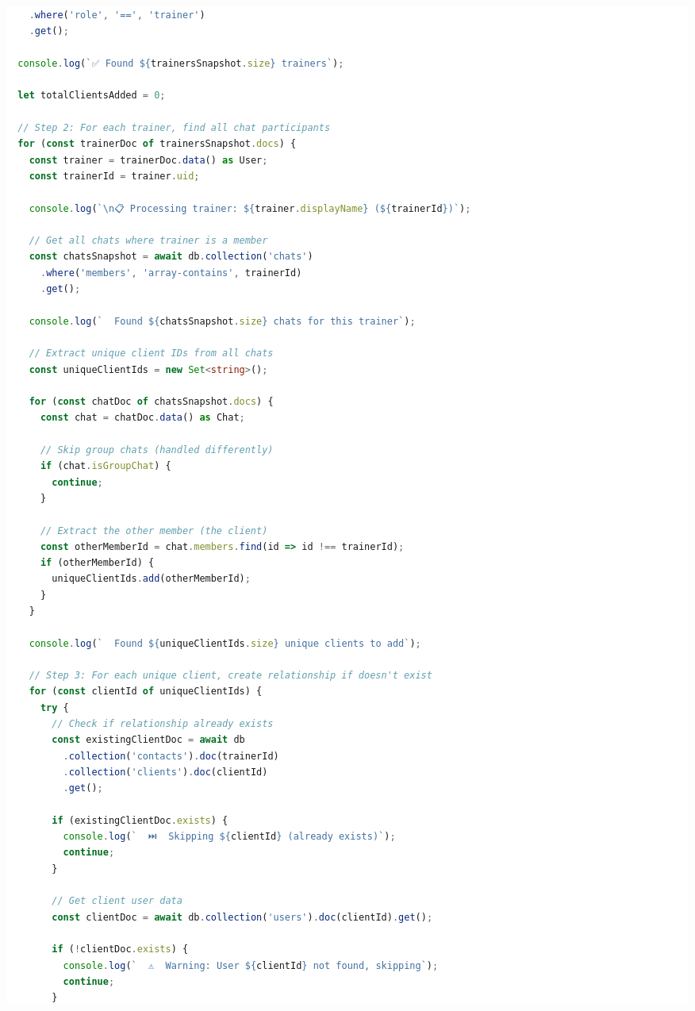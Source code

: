 ```typescript
    .where('role', '==', 'trainer')
    .get();

  console.log(`✅ Found ${trainersSnapshot.size} trainers`);

  let totalClientsAdded = 0;

  // Step 2: For each trainer, find all chat participants
  for (const trainerDoc of trainersSnapshot.docs) {
    const trainer = trainerDoc.data() as User;
    const trainerId = trainer.uid;

    console.log(`\n📋 Processing trainer: ${trainer.displayName} (${trainerId})`);

    // Get all chats where trainer is a member
    const chatsSnapshot = await db.collection('chats')
      .where('members', 'array-contains', trainerId)
      .get();

    console.log(`  Found ${chatsSnapshot.size} chats for this trainer`);

    // Extract unique client IDs from all chats
    const uniqueClientIds = new Set<string>();

    for (const chatDoc of chatsSnapshot.docs) {
      const chat = chatDoc.data() as Chat;

      // Skip group chats (handled differently)
      if (chat.isGroupChat) {
        continue;
      }

      // Extract the other member (the client)
      const otherMemberId = chat.members.find(id => id !== trainerId);
      if (otherMemberId) {
        uniqueClientIds.add(otherMemberId);
      }
    }

    console.log(`  Found ${uniqueClientIds.size} unique clients to add`);

    // Step 3: For each unique client, create relationship if doesn't exist
    for (const clientId of uniqueClientIds) {
      try {
        // Check if relationship already exists
        const existingClientDoc = await db
          .collection('contacts').doc(trainerId)
          .collection('clients').doc(clientId)
          .get();

        if (existingClientDoc.exists) {
          console.log(`  ⏭️  Skipping ${clientId} (already exists)`);
          continue;
        }

        // Get client user data
        const clientDoc = await db.collection('users').doc(clientId).get();

        if (!clientDoc.exists) {
          console.log(`  ⚠️  Warning: User ${clientId} not found, skipping`);
          continue;
        }

```